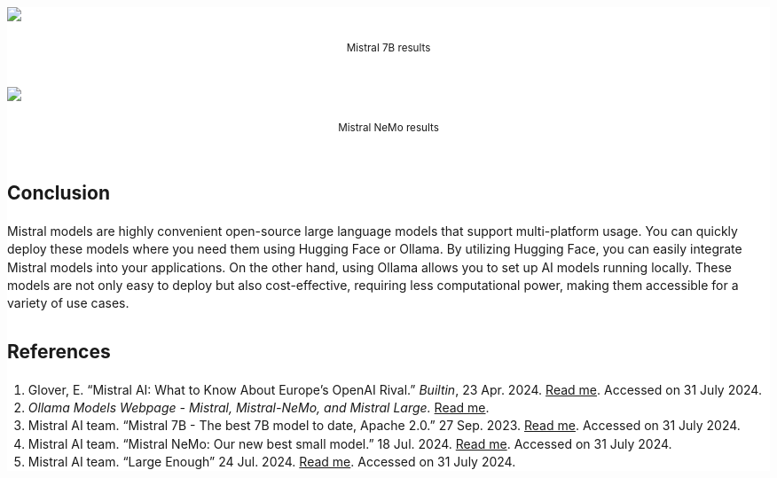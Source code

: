 ![](https://cdn.jsdelivr.net/gh/Wendi9805/my-ai-articles/images/mistral-question-wendi.png)
<div align="center"><small>Mistral 7B results</small></div><br>

![](https://cdn.jsdelivr.net/gh/Wendi9805/my-ai-articles/images/mistral-question-nemo-wendi.png)
<div align="center"><small>Mistral NeMo results</small></div><br>

## Conclusion

Mistral models are highly convenient open-source large language models that support multi-platform usage. You can quickly deploy these models where you need them using Hugging Face or Ollama. By utilizing Hugging Face, you can easily integrate Mistral models into your applications. On the other hand, using Ollama allows you to set up AI models running locally. These models are not only easy to deploy but also cost-effective, requiring less computational power, making them accessible for a variety of use cases.


## References

1) Glover, E. “Mistral AI: What to Know About Europe’s OpenAI Rival.” _Builtin_, 23 Apr. 2024. [Read me](https://builtin.com/articles/mistral-ai). Accessed on 31 July 2024.
2) *Ollama Models Webpage - Mistral, Mistral-NeMo, and Mistral Large.* [Read me](https://ollama.com/library).
3) Mistral AI team. “Mistral 7B - The best 7B model to date, Apache 2.0.” 27 Sep. 2023. [Read me](https://mistral.ai/news/announcing-mistral-7b/). Accessed on 31 July 2024.
4) Mistral AI team. “Mistral NeMo: Our new best small model.” 18 Jul. 2024. [Read me](https://mistral.ai/news/mistral-nemo/). Accessed on 31 July 2024.
5) Mistral AI team. “Large Enough” 24 Jul. 2024. [Read me](https://mistral.ai/news/mistral-large-2407/). Accessed on 31 July 2024.